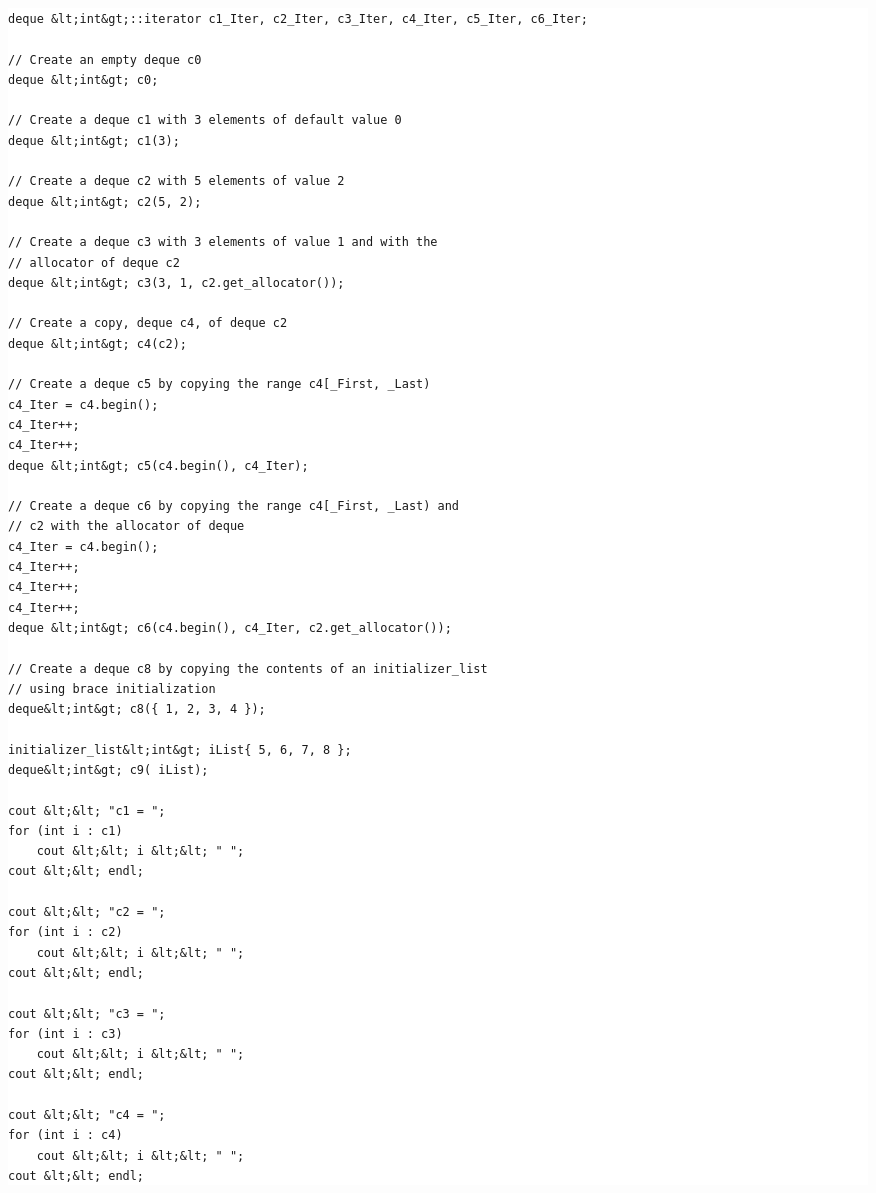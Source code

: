     deque &lt;int&gt;::iterator c1_Iter, c2_Iter, c3_Iter, c4_Iter, c5_Iter, c6_Iter;

    // Create an empty deque c0
    deque &lt;int&gt; c0;

    // Create a deque c1 with 3 elements of default value 0
    deque &lt;int&gt; c1(3);

    // Create a deque c2 with 5 elements of value 2
    deque &lt;int&gt; c2(5, 2);

    // Create a deque c3 with 3 elements of value 1 and with the 
    // allocator of deque c2
    deque &lt;int&gt; c3(3, 1, c2.get_allocator());

    // Create a copy, deque c4, of deque c2
    deque &lt;int&gt; c4(c2);

    // Create a deque c5 by copying the range c4[_First, _Last)
    c4_Iter = c4.begin();
    c4_Iter++;
    c4_Iter++;
    deque &lt;int&gt; c5(c4.begin(), c4_Iter);

    // Create a deque c6 by copying the range c4[_First, _Last) and 
    // c2 with the allocator of deque
    c4_Iter = c4.begin();
    c4_Iter++;
    c4_Iter++;
    c4_Iter++;
    deque &lt;int&gt; c6(c4.begin(), c4_Iter, c2.get_allocator());

    // Create a deque c8 by copying the contents of an initializer_list
    // using brace initialization
    deque&lt;int&gt; c8({ 1, 2, 3, 4 });

    initializer_list&lt;int&gt; iList{ 5, 6, 7, 8 };
    deque&lt;int&gt; c9( iList);

    cout &lt;&lt; "c1 = ";
    for (int i : c1)
        cout &lt;&lt; i &lt;&lt; " ";
    cout &lt;&lt; endl;

    cout &lt;&lt; "c2 = ";
    for (int i : c2)
        cout &lt;&lt; i &lt;&lt; " ";
    cout &lt;&lt; endl;

    cout &lt;&lt; "c3 = ";
    for (int i : c3)
        cout &lt;&lt; i &lt;&lt; " ";
    cout &lt;&lt; endl;

    cout &lt;&lt; "c4 = ";
    for (int i : c4)
        cout &lt;&lt; i &lt;&lt; " ";
    cout &lt;&lt; endl;
